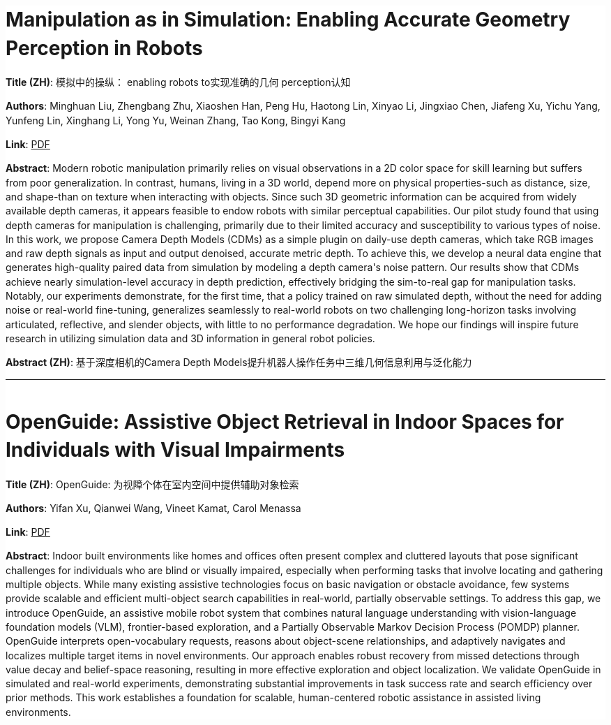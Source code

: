 # Manipulation as in Simulation: Enabling Accurate Geometry Perception in Robots 

**Title (ZH)**: 模拟中的操纵： enabling robots to实现准确的几何 perception认知 

**Authors**: Minghuan Liu, Zhengbang Zhu, Xiaoshen Han, Peng Hu, Haotong Lin, Xinyao Li, Jingxiao Chen, Jiafeng Xu, Yichu Yang, Yunfeng Lin, Xinghang Li, Yong Yu, Weinan Zhang, Tao Kong, Bingyi Kang  

**Link**: [PDF](https://arxiv.org/pdf/2509.02530)  

**Abstract**: Modern robotic manipulation primarily relies on visual observations in a 2D color space for skill learning but suffers from poor generalization. In contrast, humans, living in a 3D world, depend more on physical properties-such as distance, size, and shape-than on texture when interacting with objects. Since such 3D geometric information can be acquired from widely available depth cameras, it appears feasible to endow robots with similar perceptual capabilities. Our pilot study found that using depth cameras for manipulation is challenging, primarily due to their limited accuracy and susceptibility to various types of noise. In this work, we propose Camera Depth Models (CDMs) as a simple plugin on daily-use depth cameras, which take RGB images and raw depth signals as input and output denoised, accurate metric depth. To achieve this, we develop a neural data engine that generates high-quality paired data from simulation by modeling a depth camera's noise pattern. Our results show that CDMs achieve nearly simulation-level accuracy in depth prediction, effectively bridging the sim-to-real gap for manipulation tasks. Notably, our experiments demonstrate, for the first time, that a policy trained on raw simulated depth, without the need for adding noise or real-world fine-tuning, generalizes seamlessly to real-world robots on two challenging long-horizon tasks involving articulated, reflective, and slender objects, with little to no performance degradation. We hope our findings will inspire future research in utilizing simulation data and 3D information in general robot policies. 

**Abstract (ZH)**: 基于深度相机的Camera Depth Models提升机器人操作任务中三维几何信息利用与泛化能力 

---
# OpenGuide: Assistive Object Retrieval in Indoor Spaces for Individuals with Visual Impairments 

**Title (ZH)**: OpenGuide: 为视障个体在室内空间中提供辅助对象检索 

**Authors**: Yifan Xu, Qianwei Wang, Vineet Kamat, Carol Menassa  

**Link**: [PDF](https://arxiv.org/pdf/2509.02425)  

**Abstract**: Indoor built environments like homes and offices often present complex and cluttered layouts that pose significant challenges for individuals who are blind or visually impaired, especially when performing tasks that involve locating and gathering multiple objects. While many existing assistive technologies focus on basic navigation or obstacle avoidance, few systems provide scalable and efficient multi-object search capabilities in real-world, partially observable settings. To address this gap, we introduce OpenGuide, an assistive mobile robot system that combines natural language understanding with vision-language foundation models (VLM), frontier-based exploration, and a Partially Observable Markov Decision Process (POMDP) planner. OpenGuide interprets open-vocabulary requests, reasons about object-scene relationships, and adaptively navigates and localizes multiple target items in novel environments. Our approach enables robust recovery from missed detections through value decay and belief-space reasoning, resulting in more effective exploration and object localization. We validate OpenGuide in simulated and real-world experiments, demonstrating substantial improvements in task success rate and search efficiency over prior methods. This work establishes a foundation for scalable, human-centered robotic assistance in assisted living environments. 

